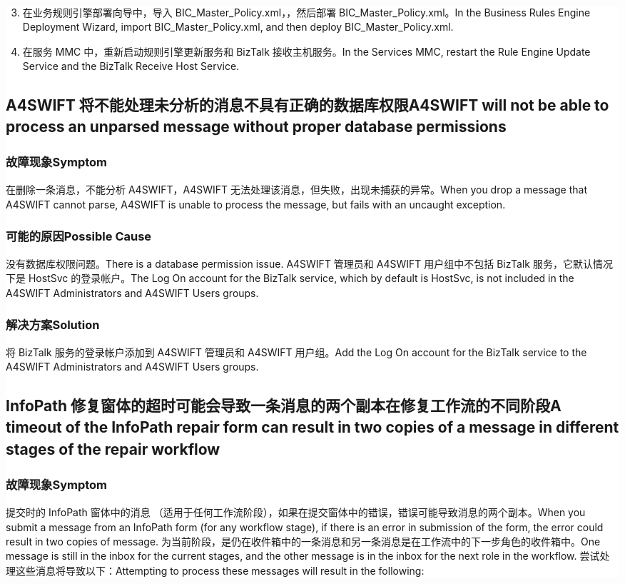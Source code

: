 3.  <span data-ttu-id="a1e13-194">在业务规则引擎部署向导中，导入 BIC_Master_Policy.xml，，然后部署 BIC_Master_Policy.xml。</span><span class="sxs-lookup"><span data-stu-id="a1e13-194">In the Business Rules Engine Deployment Wizard, import BIC_Master_Policy.xml, and then deploy BIC_Master_Policy.xml.</span></span>  
  
4.  <span data-ttu-id="a1e13-195">在服务 MMC 中，重新启动规则引擎更新服务和 BizTalk 接收主机服务。</span><span class="sxs-lookup"><span data-stu-id="a1e13-195">In the Services MMC, restart the Rule Engine Update Service and the BizTalk Receive Host Service.</span></span>  
  
## <a name="a4swift-will-not-be-able-to-process-an-unparsed-message-without-proper-database-permissions"></a><span data-ttu-id="a1e13-196">A4SWIFT 将不能处理未分析的消息不具有正确的数据库权限</span><span class="sxs-lookup"><span data-stu-id="a1e13-196">A4SWIFT will not be able to process an unparsed message without proper database permissions</span></span>  
  
### <a name="symptom"></a><span data-ttu-id="a1e13-197">故障现象</span><span class="sxs-lookup"><span data-stu-id="a1e13-197">Symptom</span></span>  
 <span data-ttu-id="a1e13-198">在删除一条消息，不能分析 A4SWIFT，A4SWIFT 无法处理该消息，但失败，出现未捕获的异常。</span><span class="sxs-lookup"><span data-stu-id="a1e13-198">When you drop a message that A4SWIFT cannot parse, A4SWIFT is unable to process the message, but fails with an uncaught exception.</span></span>  
  
### <a name="possible-cause"></a><span data-ttu-id="a1e13-199">可能的原因</span><span class="sxs-lookup"><span data-stu-id="a1e13-199">Possible Cause</span></span>  
 <span data-ttu-id="a1e13-200">没有数据库权限问题。</span><span class="sxs-lookup"><span data-stu-id="a1e13-200">There is a database permission issue.</span></span> <span data-ttu-id="a1e13-201">A4SWIFT 管理员和 A4SWIFT 用户组中不包括 BizTalk 服务，它默认情况下是 HostSvc 的登录帐户。</span><span class="sxs-lookup"><span data-stu-id="a1e13-201">The Log On account for the BizTalk service, which by default is HostSvc, is not included in the A4SWIFT Administrators and A4SWIFT Users groups.</span></span>  
  
### <a name="solution"></a><span data-ttu-id="a1e13-202">解决方案</span><span class="sxs-lookup"><span data-stu-id="a1e13-202">Solution</span></span>  
 <span data-ttu-id="a1e13-203">将 BizTalk 服务的登录帐户添加到 A4SWIFT 管理员和 A4SWIFT 用户组。</span><span class="sxs-lookup"><span data-stu-id="a1e13-203">Add the Log On account for the BizTalk service to the A4SWIFT Administrators and A4SWIFT Users groups.</span></span>  
  
## <a name="a-timeout-of-the-infopath-repair-form-can-result-in-two-copies-of-a-message-in-different-stages-of-the-repair-workflow"></a><span data-ttu-id="a1e13-204">InfoPath 修复窗体的超时可能会导致一条消息的两个副本在修复工作流的不同阶段</span><span class="sxs-lookup"><span data-stu-id="a1e13-204">A timeout of the InfoPath repair form can result in two copies of a message in different stages of the repair workflow</span></span>  
  
### <a name="symptom"></a><span data-ttu-id="a1e13-205">故障现象</span><span class="sxs-lookup"><span data-stu-id="a1e13-205">Symptom</span></span>  
 <span data-ttu-id="a1e13-206">提交时的 InfoPath 窗体中的消息 （适用于任何工作流阶段），如果在提交窗体中的错误，错误可能导致消息的两个副本。</span><span class="sxs-lookup"><span data-stu-id="a1e13-206">When you submit a message from an InfoPath form (for any workflow stage), if there is an error in submission of the form, the error could result in two copies of message.</span></span> <span data-ttu-id="a1e13-207">为当前阶段，是仍在收件箱中的一条消息和另一条消息是在工作流中的下一步角色的收件箱中。</span><span class="sxs-lookup"><span data-stu-id="a1e13-207">One message is still in the inbox for the current stages, and the other message is in the inbox for the next role in the workflow.</span></span> <span data-ttu-id="a1e13-208">尝试处理这些消息将导致以下：</span><span class="sxs-lookup"><span data-stu-id="a1e13-208">Attempting to process these messages will result in the following:</span></span>  
  